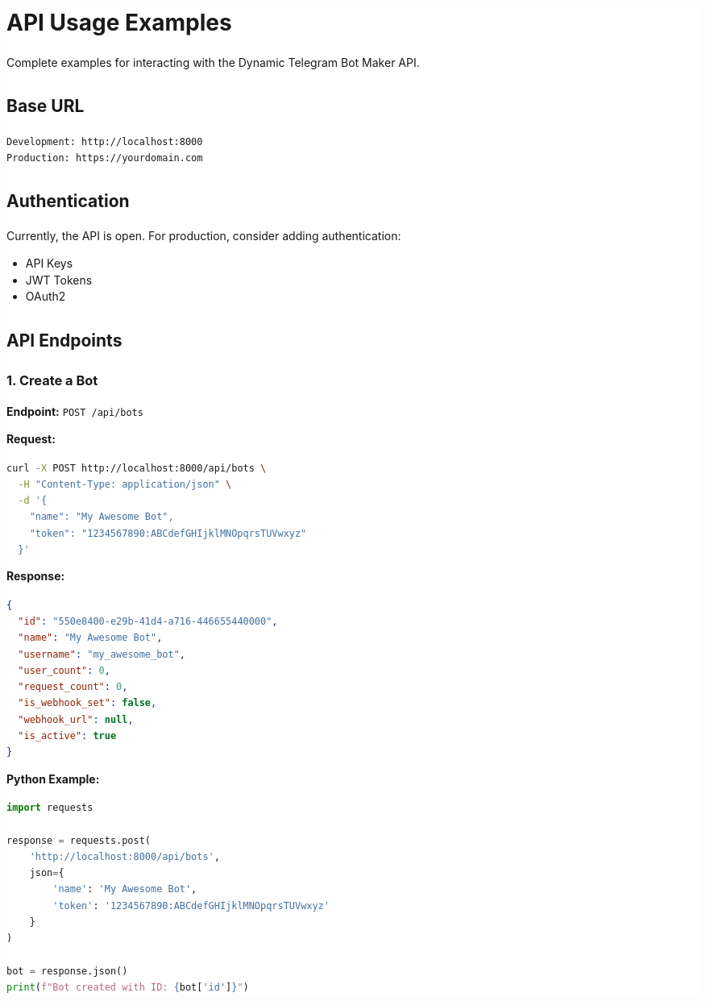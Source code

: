 # API Usage Examples

Complete examples for interacting with the Dynamic Telegram Bot Maker API.

## Base URL

```
Development: http://localhost:8000
Production: https://yourdomain.com
```

## Authentication

Currently, the API is open. For production, consider adding authentication:
- API Keys
- JWT Tokens
- OAuth2

## API Endpoints

### 1. Create a Bot

**Endpoint:** `POST /api/bots`

**Request:**
```bash
curl -X POST http://localhost:8000/api/bots \
  -H "Content-Type: application/json" \
  -d '{
    "name": "My Awesome Bot",
    "token": "1234567890:ABCdefGHIjklMNOpqrsTUVwxyz"
  }'
```

**Response:**
```json
{
  "id": "550e8400-e29b-41d4-a716-446655440000",
  "name": "My Awesome Bot",
  "username": "my_awesome_bot",
  "user_count": 0,
  "request_count": 0,
  "is_webhook_set": false,
  "webhook_url": null,
  "is_active": true
}
```

**Python Example:**
```python
import requests

response = requests.post(
    'http://localhost:8000/api/bots',
    json={
        'name': 'My Awesome Bot',
        'token': '1234567890:ABCdefGHIjklMNOpqrsTUVwxyz'
    }
)

bot = response.json()
print(f"Bot created with ID: {bot['id']}")
```

